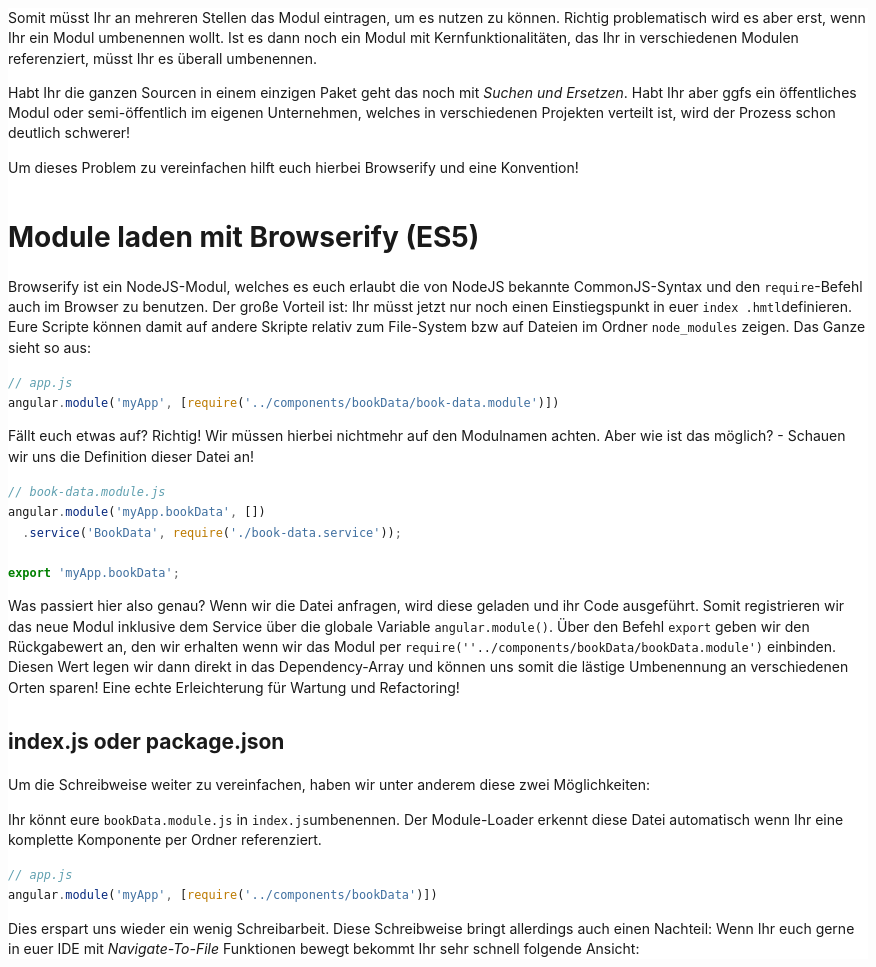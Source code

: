 Somit müsst Ihr an mehreren Stellen das Modul eintragen, um es nutzen zu können. Richtig problematisch wird es aber erst, wenn Ihr ein Modul umbenennen wollt. Ist es dann noch ein Modul mit Kernfunktionalitäten, das Ihr in verschiedenen Modulen referenziert, müsst Ihr es überall umbenennen.

Habt Ihr die ganzen Sourcen in einem einzigen Paket geht das noch mit *Suchen und Ersetzen*. Habt Ihr aber ggfs ein öffentliches Modul oder semi-öffentlich im eigenen Unternehmen, welches in verschiedenen Projekten verteilt ist, wird der Prozess schon deutlich schwerer!

Um dieses Problem zu vereinfachen hilft euch hierbei Browserify und eine Konvention!

# Module laden mit Browserify (ES5)

Browserify ist ein NodeJS-Modul, welches es euch erlaubt die von NodeJS bekannte CommonJS-Syntax und den `require`-Befehl auch im Browser zu benutzen. Der große Vorteil ist: Ihr müsst jetzt nur noch einen Einstiegspunkt in euer `index .hmtl`definieren. Eure Scripte können damit auf andere Skripte relativ zum File-System bzw auf Dateien im Ordner `node_modules` zeigen.
Das Ganze sieht so aus:

```javascript
// app.js
angular.module('myApp', [require('../components/bookData/book-data.module')])
```

Fällt euch etwas auf? Richtig! Wir müssen hierbei nichtmehr auf den Modulnamen achten. Aber wie ist das möglich? - Schauen wir uns die Definition dieser Datei an!

```javascript
// book-data.module.js
angular.module('myApp.bookData', [])
  .service('BookData', require('./book-data.service'));

export 'myApp.bookData';
```

Was passiert hier also genau? Wenn wir die Datei anfragen, wird diese geladen und ihr Code ausgeführt. Somit registrieren wir das neue Modul inklusive dem Service über die globale Variable `angular.module()`. Über den Befehl `export` geben wir den Rückgabewert an, den wir erhalten wenn wir das Modul per `require(''../components/bookData/bookData.module')` einbinden. Diesen Wert legen wir dann direkt in das Dependency-Array und können uns somit die lästige Umbenennung an verschiedenen Orten sparen! Eine echte Erleichterung für Wartung und Refactoring!

## index.js oder package.json

Um die Schreibweise weiter zu vereinfachen, haben wir unter anderem diese zwei Möglichkeiten:

Ihr könnt eure `bookData.module.js` in `index.js`umbenennen. Der Module-Loader erkennt diese Datei automatisch wenn Ihr eine komplette Komponente per Ordner referenziert.

```javascript
// app.js
angular.module('myApp', [require('../components/bookData')])
```

Dies erspart uns wieder ein wenig Schreibarbeit. Diese Schreibweise bringt allerdings auch einen Nachteil: Wenn Ihr euch gerne in euer IDE mit *Navigate-To-File* Funktionen bewegt bekommt Ihr sehr schnell folgende Ansicht:

